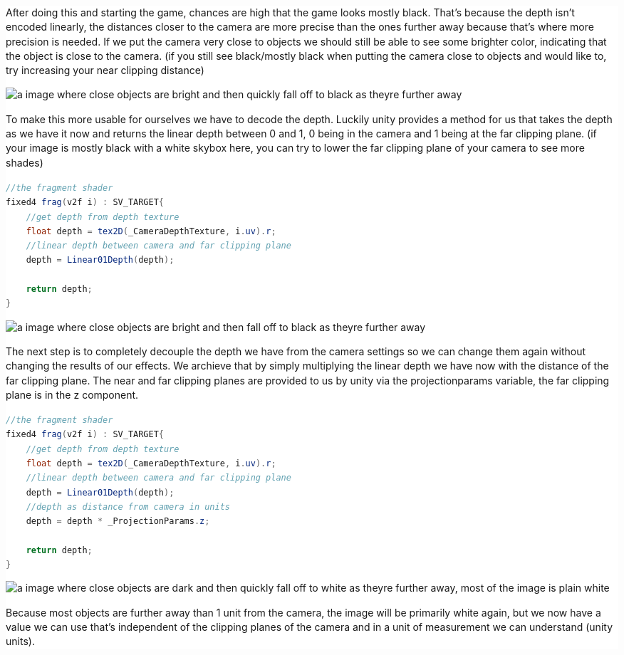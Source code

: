 After doing this and starting the game, chances are high that the game looks mostly black. That’s because the depth isn’t encoded linearly, the distances closer to the camera are more precise than the ones further away because that’s where more precision is needed. If we put the camera very close to objects we should still be able to see some brighter color, indicating that the object is close to the camera. (if you still see black/mostly black when putting the camera close to objects and would like to, try increasing your near clipping distance)

![a image where close objects are bright and then quickly fall off to black as theyre further away](/assets/images/posts/017/Short.png)

To make this more usable for ourselves we have to decode the depth. Luckily unity provides a method for us that takes the depth as we have it now and returns the linear depth between 0 and 1, 0 being in the camera and 1 being at the far clipping plane. (if your image is mostly black with a white skybox here, you can try to lower the far clipping plane of your camera to see more shades)

```glsl
//the fragment shader
fixed4 frag(v2f i) : SV_TARGET{
    //get depth from depth texture
    float depth = tex2D(_CameraDepthTexture, i.uv).r;
    //linear depth between camera and far clipping plane
    depth = Linear01Depth(depth);

    return depth;
}
```

![a image where close objects are bright and then fall off to black as theyre further away](/assets/images/posts/017/LinearDepth.png)

The next step is to completely decouple the depth we have from the camera settings so we can change them again without changing the results of our effects. We archieve that by simply multiplying the linear depth we have now with the distance of the far clipping plane. The near and far clipping planes are provided to us by unity via the projectionparams variable, the far clipping plane is in the z component.

```glsl
//the fragment shader
fixed4 frag(v2f i) : SV_TARGET{
    //get depth from depth texture
    float depth = tex2D(_CameraDepthTexture, i.uv).r;
    //linear depth between camera and far clipping plane
    depth = Linear01Depth(depth);
    //depth as distance from camera in units
    depth = depth * _ProjectionParams.z;

    return depth;
}
```

![a image where close objects are dark and then quickly fall off to white as theyre further away, most of the image is plain white](/assets/images/posts/017/CorrectDepth.png)

Because most objects are further away than 1 unit from the camera, the image will be primarily white again, but we now have a value we can use that’s independent of the clipping planes of the camera and in a unit of measurement we can understand (unity units).
